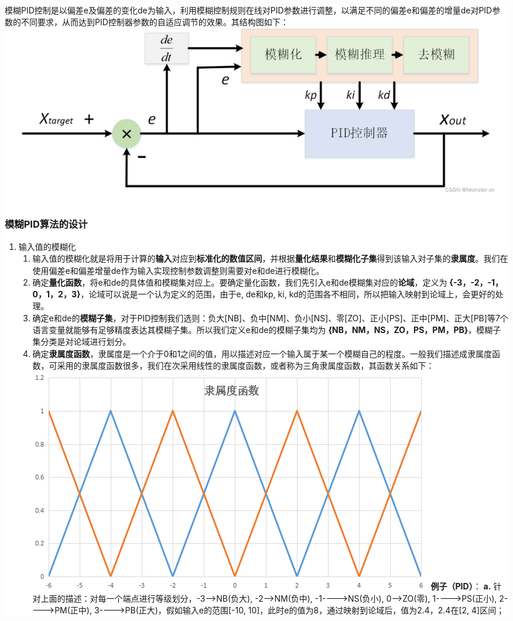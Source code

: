 模糊PID控制是以偏差e及偏差的变化de为输入，利用模糊控制规则在线对PID参数进行调整，以满足不同的偏差e和偏差的增量de对PID参数的不同要求，从而达到PID控制器参数的自适应调节的效果。其结构图如下：
![Alt text](1706773231422.png)

### 模糊PID算法的设计
1. 输入值的模糊化
   1. 输入值的模糊化就是将用于计算的**输入**对应到**标准化的数值区间**，并根据**量化结果**和**模糊化子集**得到该输入对子集的**隶属度**。我们在使用偏差e和偏差增量de作为输入实现控制参数调整则需要对e和de进行模糊化。
   2. 确定**量化函数**，将e和de的具体值和模糊集对应上。要确定量化函数，我们先引入e和de模糊集对应的**论域**，定义为 **{-3，-2，-1，0，1，2，3}**，论域可以说是一个认为定义的范围，由于e, de和kp, ki, kd的范围各不相同，所以把输入映射到论域上，会更好的处理。
   3. 确定e和de的**模糊子集**，对于PID控制我们选则：负大[NB]、负中[NM]、负小[NS]、零[ZO]、正小[PS]、正中[PM]、正大[PB]等7个语言变量就能够有足够精度表达其模糊子集。所以我们定义e和de的模糊子集均为 **{NB，NM，NS，ZO，PS，PM，PB}**，模糊子集分类是对论域进行划分。
   4. 确定**隶属度函数**，隶属度是一个介于0和1之间的值，用以描述对应一个输入属于某一个模糊自己的程度。一般我们描述成隶属度函数，可采用的隶属度函数很多，我们在次采用线性的隶属度函数，或者称为三角隶属度函数，其函数关系如下：
![Alt text](image-6.png)
**例子（PID）**：
**a.** 针对上面的描述：对每一个端点进行等级划分，-3—>NB(负大), -2—>NM(负中), -1---->NS(负小), 0—>ZO(零), 1---->PS(正小), 2---->PM(正中), 3---->PB(正大)，假如输入e的范围[-10, 10]，此时e的值为8，通过映射到论域后，值为2.4，2.4在[2, 4]区间；